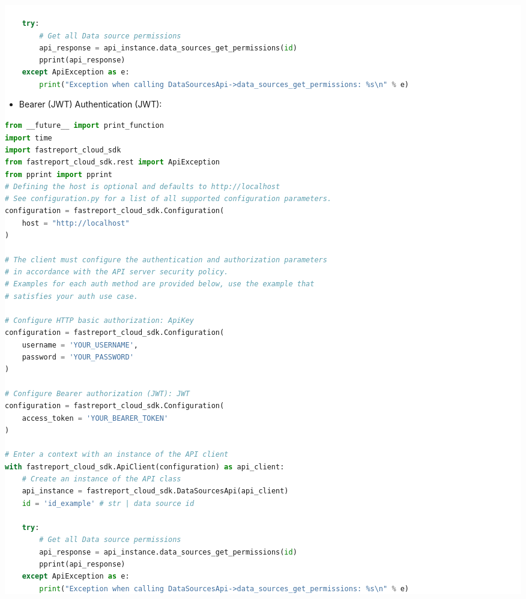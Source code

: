 ```python

    try:
        # Get all Data source permissions
        api_response = api_instance.data_sources_get_permissions(id)
        pprint(api_response)
    except ApiException as e:
        print("Exception when calling DataSourcesApi->data_sources_get_permissions: %s\n" % e)
```

* Bearer (JWT) Authentication (JWT):
```python
from __future__ import print_function
import time
import fastreport_cloud_sdk
from fastreport_cloud_sdk.rest import ApiException
from pprint import pprint
# Defining the host is optional and defaults to http://localhost
# See configuration.py for a list of all supported configuration parameters.
configuration = fastreport_cloud_sdk.Configuration(
    host = "http://localhost"
)

# The client must configure the authentication and authorization parameters
# in accordance with the API server security policy.
# Examples for each auth method are provided below, use the example that
# satisfies your auth use case.

# Configure HTTP basic authorization: ApiKey
configuration = fastreport_cloud_sdk.Configuration(
    username = 'YOUR_USERNAME',
    password = 'YOUR_PASSWORD'
)

# Configure Bearer authorization (JWT): JWT
configuration = fastreport_cloud_sdk.Configuration(
    access_token = 'YOUR_BEARER_TOKEN'
)

# Enter a context with an instance of the API client
with fastreport_cloud_sdk.ApiClient(configuration) as api_client:
    # Create an instance of the API class
    api_instance = fastreport_cloud_sdk.DataSourcesApi(api_client)
    id = 'id_example' # str | data source id

    try:
        # Get all Data source permissions
        api_response = api_instance.data_sources_get_permissions(id)
        pprint(api_response)
    except ApiException as e:
        print("Exception when calling DataSourcesApi->data_sources_get_permissions: %s\n" % e)
```
